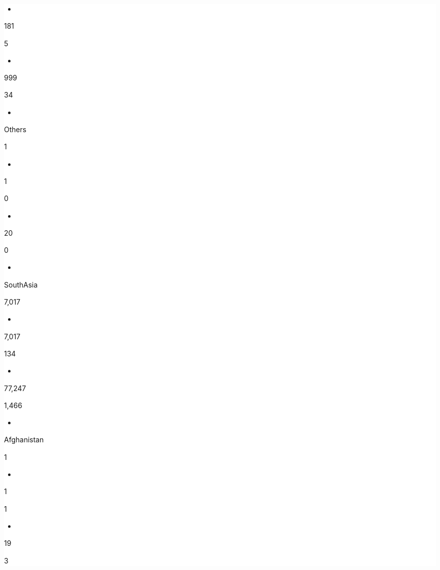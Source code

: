 -
 
181
 
5
 
-
 
999
 
34
 
-
 
Others
 
1
 
-
 
1
 
0
 
-
 
20
 
0
 
-
 
SouthAsia
 
7,017
 
-
 
7,017
 
134
 
-
 
77,247
 
1,466
 
-
 
Afghanistan
 
1
 
-
 
1
 
1
 
-
 
19
 
3
 
